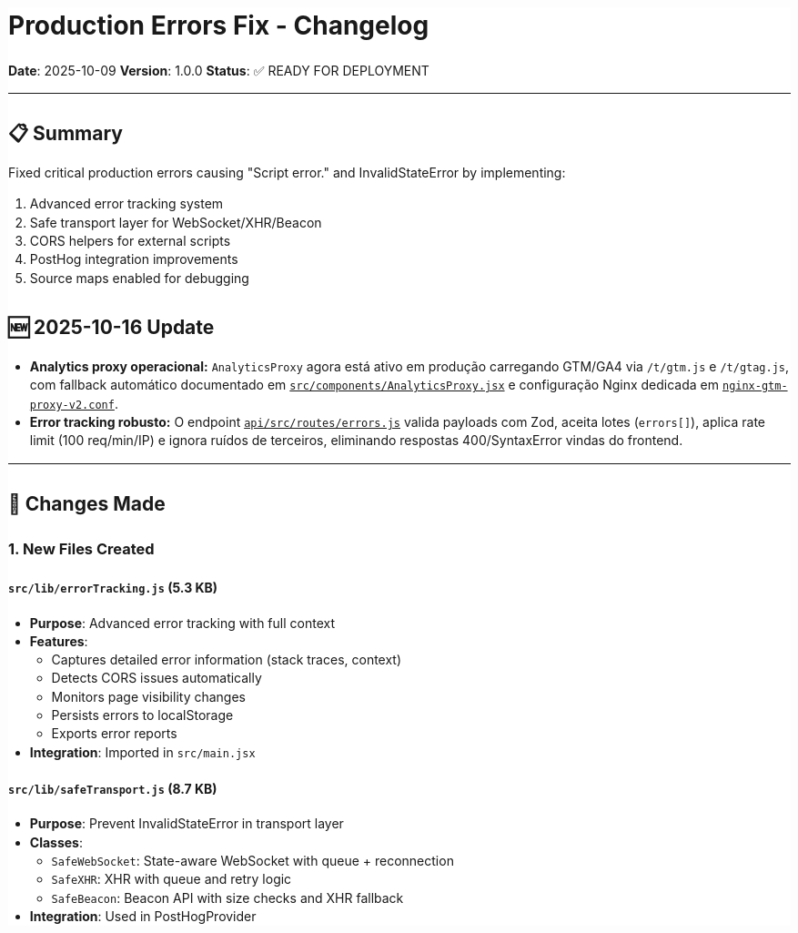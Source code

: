 # Production Errors Fix - Changelog

**Date**: 2025-10-09
**Version**: 1.0.0
**Status**: ✅ READY FOR DEPLOYMENT

---

## 📋 Summary

Fixed critical production errors causing "Script error." and InvalidStateError by implementing:
1. Advanced error tracking system
2. Safe transport layer for WebSocket/XHR/Beacon
3. CORS helpers for external scripts
4. PostHog integration improvements
5. Source maps enabled for debugging

## 🆕 2025-10-16 Update

- **Analytics proxy operacional:** `AnalyticsProxy` agora está ativo em produção carregando GTM/GA4 via `/t/gtm.js` e `/t/gtag.js`, com fallback automático documentado em [`src/components/AnalyticsProxy.jsx`](../src/components/AnalyticsProxy.jsx) e configuração Nginx dedicada em [`nginx-gtm-proxy-v2.conf`](../nginx-gtm-proxy-v2.conf).
- **Error tracking robusto:** O endpoint [`api/src/routes/errors.js`](../api/src/routes/errors.js) valida payloads com Zod, aceita lotes (`errors[]`), aplica rate limit (100 req/min/IP) e ignora ruídos de terceiros, eliminando respostas 400/SyntaxError vindas do frontend.

---

## 🔧 Changes Made

### 1. New Files Created

#### `src/lib/errorTracking.js` (5.3 KB)
- **Purpose**: Advanced error tracking with full context
- **Features**:
  - Captures detailed error information (stack traces, context)
  - Detects CORS issues automatically
  - Monitors page visibility changes
  - Persists errors to localStorage
  - Exports error reports
- **Integration**: Imported in `src/main.jsx`

#### `src/lib/safeTransport.js` (8.7 KB)
- **Purpose**: Prevent InvalidStateError in transport layer
- **Classes**:
  - `SafeWebSocket`: State-aware WebSocket with queue + reconnection
  - `SafeXHR`: XHR with queue and retry logic
  - `SafeBeacon`: Beacon API with size checks and XHR fallback
- **Integration**: Used in PostHogProvider
